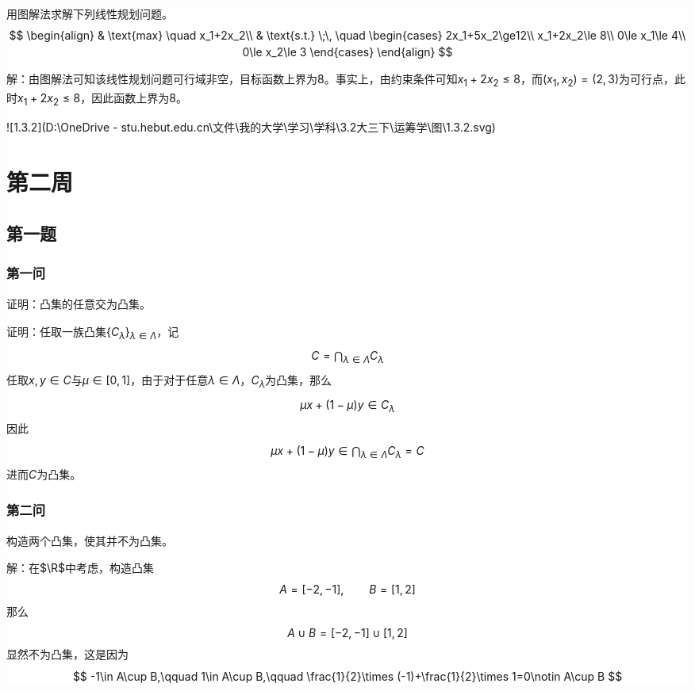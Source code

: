 用图解法求解下列线性规划问题。
$$
\begin{align}
& \text{max}  \quad x_1+2x_2\\
& \text{s.t.} \;\, \quad \begin{cases}
2x_1+5x_2\ge12\\
x_1+2x_2\le 8\\
0\le x_1\le 4\\
0\le x_2\le 3
\end{cases}
\end{align}
$$

解：由图解法可知该线性规划问题可行域非空，目标函数上界为$8$。事实上，由约束条件可知$x_1+2x_2\le 8$，而$(x_1,x_2)=(2,3)$为可行点，此时$x_1+2x_2\le 8$，因此函数上界为$8$。

![1.3.2](D:\OneDrive - stu.hebut.edu.cn\文件\我的大学\学习\学科\3.2大三下\运筹学\图\1.3.2.svg)

# 第二周

## 第一题

### 第一问

证明：凸集的任意交为凸集。

证明：任取一族凸集$\{C_\lambda\}_{\lambda\in\Lambda}$，记
$$
C=\bigcap_{\lambda\in\Lambda}C_\lambda
$$
任取$x,y\in C$与$\mu\in [0,1]$，由于对于任意$\lambda\in\Lambda$，$C_\lambda$为凸集，那么
$$
\mu x+(1-\mu)y\in C_\lambda
$$
因此
$$
\mu x+(1-\mu)y\in \bigcap_{\lambda\in\Lambda}C_\lambda=C
$$
进而$C$为凸集。

### 第二问

构造两个凸集，使其并不为凸集。

解：在$\R$中考虑，构造凸集
$$
A=[-2,-1],\qquad 
B=[1,2]
$$
那么
$$
A\cup B=[-2,-1]\cup [1,2]
$$
显然不为凸集，这是因为
$$
-1\in A\cup B,\qquad 1\in A\cup B,\qquad 
\frac{1}{2}\times (-1)+\frac{1}{2}\times 1=0\notin A\cup B
$$
